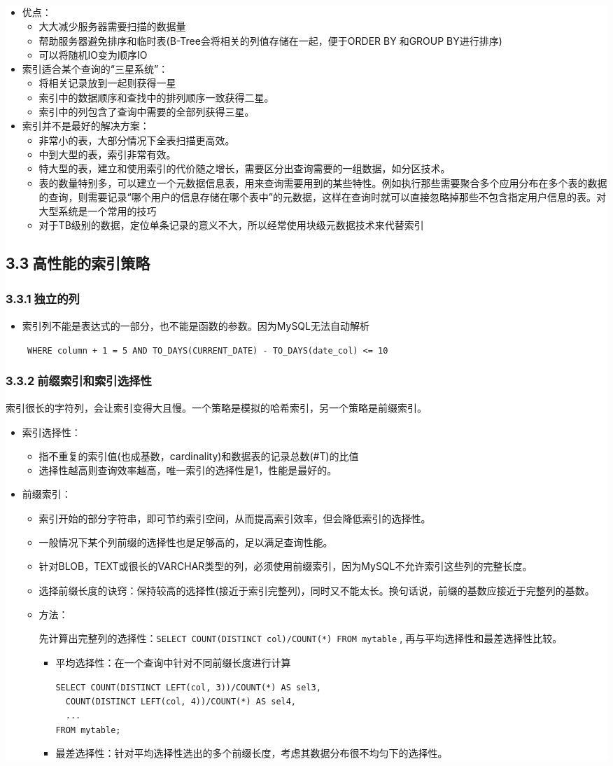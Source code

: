 * 优点：
  * 大大减少服务器需要扫描的数据量
  * 帮助服务器避免排序和临时表(B-Tree会将相关的列值存储在一起，便于ORDER BY 和GROUP BY进行排序)
  * 可以将随机IO变为顺序IO
* 索引适合某个查询的“三星系统”：
  * 将相关记录放到一起则获得一星
  * 索引中的数据顺序和查找中的排列顺序一致获得二星。
  * 索引中的列包含了查询中需要的全部列获得三星。
* 索引并不是最好的解决方案：
  * 非常小的表，大部分情况下全表扫描更高效。
  * 中到大型的表，索引非常有效。
  * 特大型的表，建立和使用索引的代价随之增长，需要区分出查询需要的一组数据，如分区技术。
  * 表的数量特别多，可以建立一个元数据信息表，用来查询需要用到的某些特性。例如执行那些需要聚合多个应用分布在多个表的数据的查询，则需要记录“哪个用户的信息存储在哪个表中”的元数据，这样在查询时就可以直接忽略掉那些不包含指定用户信息的表。对大型系统是一个常用的技巧
  * 对于TB级别的数据，定位单条记录的意义不大，所以经常使用块级元数据技术来代替索引

## 3.3 高性能的索引策略

### 3.3.1 独立的列

* 索引列不能是表达式的一部分，也不能是函数的参数。因为MySQL无法自动解析

  ` WHERE column + 1 = 5 AND TO_DAYS(CURRENT_DATE) - TO_DAYS(date_col) <= 10`

### 3.3.2 前缀索引和索引选择性

索引很长的字符列，会让索引变得大且慢。一个策略是模拟的哈希索引，另一个策略是前缀索引。

* 索引选择性：
  * 指不重复的索引值(也成基数，cardinality)和数据表的记录总数(#T)的比值
  * 选择性越高则查询效率越高，唯一索引的选择性是1，性能是最好的。


* 前缀索引：

  * 索引开始的部分字符串，即可节约索引空间，从而提高索引效率，但会降低索引的选择性。

  * 一般情况下某个列前缀的选择性也是足够高的，足以满足查询性能。

  * 针对BLOB，TEXT或很长的VARCHAR类型的列，必须使用前缀索引，因为MySQL不允许索引这些列的完整长度。

  * 选择前缀长度的诀窍：保持较高的选择性(接近于索引完整列)，同时又不能太长。换句话说，前缀的基数应接近于完整列的基数。

  * 方法：

    先计算出完整列的选择性：`SELECT COUNT(DISTINCT col)/COUNT(*) FROM mytable` , 再与平均选择性和最差选择性比较。

    * 平均选择性：在一个查询中针对不同前缀长度进行计算

      ``` mysql
      SELECT COUNT(DISTINCT LEFT(col, 3))/COUNT(*) AS sel3,
      	COUNT(DISTINCT LEFT(col, 4))/COUNT(*) AS sel4,
      	...
      FROM mytable;
      ```

    * 最差选择性：针对平均选择性选出的多个前缀长度，考虑其数据分布很不均匀下的选择性。
